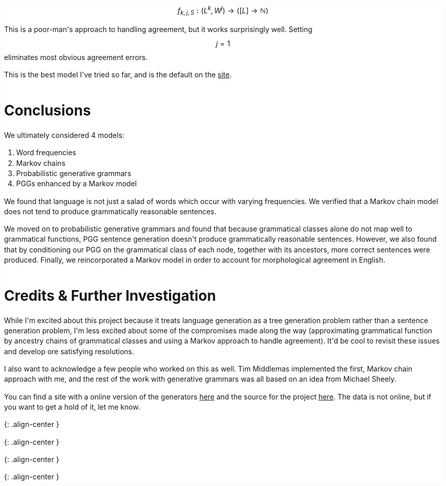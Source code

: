 $$ f_{k,j,S}: (L^k, W^j) \to ([L] \to \mathbb{N}) $$

This is a poor-man's approach to handling agreement, but it works surprisingly
well. Setting $$j=1$$ eliminates most obvious agreement errors.

This is the best model I've tried so far, and is the default on the
[site][site].

# Conclusions

We ultimately considered 4 models:

   1. Word frequencies
   2. Markov chains
   3. Probabilistic generative grammars
   4. PGGs enhanced by a Markov model

We found that language is not just a salad of words which occur with varying
frequencies. We verified that a Markov chain model does not tend to produce
grammatically reasonable sentences.

We moved on to probabilistic generative grammars and found that because
grammatical classes alone do not map well to grammatical functions, PGG sentence
generation doesn't produce grammatically reasonable sentences. However, we also
found that by conditioning our PGG on the grammatical class of each node,
together with its ancestors, more correct sentences were produced. Finally, we
reincorporated a Markov model in order to account for morphological agreement in
English.

# Credits & Further Investigation

While I'm excited about this project because it treats language generation as a
tree generation problem rather than a sentence generation problem, I'm less
excited about some of the compromises made along the way (approximating
grammatical function by ancestry chains of grammatical classes and using a
Markov approach to handle agreement). It'd be cool to revisit these issues and
develop ore satisfying resolutions.

I also want to acknowledge a few people who worked on this as well. Tim
Middlemas implemented the first, Markov chain approach with me, and the rest of
the work with generative grammars was all based on an idea from Michael Sheely.

You can find a site with a online version of the generators [here][site] and the
source for the project [here][source]. The data is not online, but if you want
to get a hold of it, let me know.

[markov]: https://en.wikipedia.org/wiki/Markov_chain
[pcfg]: https://en.wikipedia.org/wiki/Stochastic_context-free_grammar
[xbar]: https://en.wikipedia.org/wiki/X-bar_theory
[minimalist-program]: https://en.wikipedia.org/wiki/Minimalist_program
[move-a]: https://en.wikipedia.org/wiki/Move_%CE%B1

[stanford-parser]: http://nlp.stanford.edu/software/lex-parser.shtml

[site]: https://www.cs.hmc.edu/~aozdemir/ps-markov/
[source]: https://github.com/alex-ozdemir/ps-markov/

[cute-cat-tree]: /images/2016-12-29-tree-the-cute-cat.png
{: .align-center }

[tree-making]: /images/2016-12-29-tree-making.gif
{: .align-center }

[the-the-tree]: /images/2016-12-29-tree-the-the-cute-cat.png
{: .align-center }

[a-tree]: /images/2016-12-29-tree-a.png
{: .align-center }
